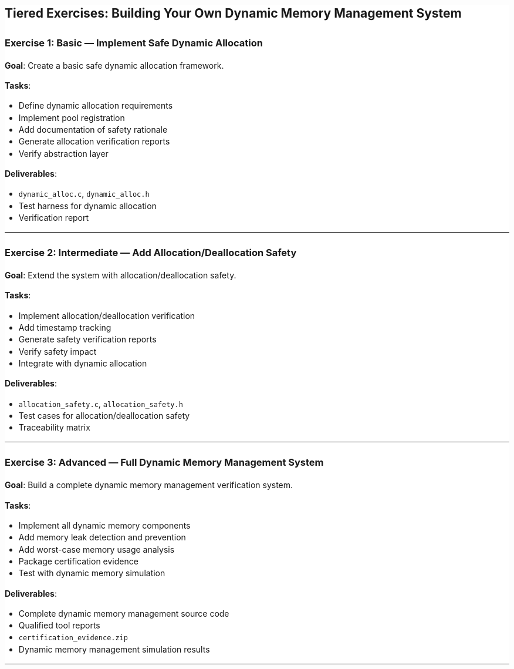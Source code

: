 
## Tiered Exercises: Building Your Own Dynamic Memory Management System

### Exercise 1: Basic — Implement Safe Dynamic Allocation

**Goal**: Create a basic safe dynamic allocation framework.

**Tasks**:
- Define dynamic allocation requirements
- Implement pool registration
- Add documentation of safety rationale
- Generate allocation verification reports
- Verify abstraction layer

**Deliverables**:
- `dynamic_alloc.c`, `dynamic_alloc.h`
- Test harness for dynamic allocation
- Verification report

---

### Exercise 2: Intermediate — Add Allocation/Deallocation Safety

**Goal**: Extend the system with allocation/deallocation safety.

**Tasks**:
- Implement allocation/deallocation verification
- Add timestamp tracking
- Generate safety verification reports
- Verify safety impact
- Integrate with dynamic allocation

**Deliverables**:
- `allocation_safety.c`, `allocation_safety.h`
- Test cases for allocation/deallocation safety
- Traceability matrix

---

### Exercise 3: Advanced — Full Dynamic Memory Management System

**Goal**: Build a complete dynamic memory management verification system.

**Tasks**:
- Implement all dynamic memory components
- Add memory leak detection and prevention
- Add worst-case memory usage analysis
- Package certification evidence
- Test with dynamic memory simulation

**Deliverables**:
- Complete dynamic memory management source code
- Qualified tool reports
- `certification_evidence.zip`
- Dynamic memory management simulation results

---